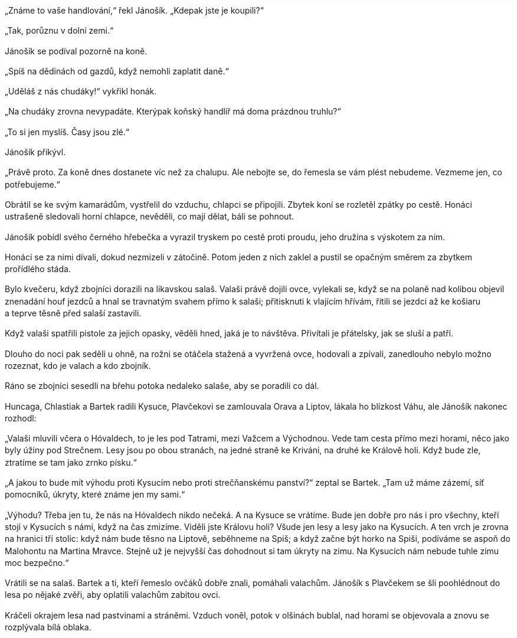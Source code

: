 „Známe to vaše handlování,“ řekl Jánošík. „Kdepak jste je koupili?“

„Tak, porůznu v dolní zemi.“

Jánošík se podíval pozorně na koně.

„Spíš na dědinách od gazdů, když nemohli zaplatit daně.“

„Uděláš z nás chudáky!“ vykřikl honák.

„Na chudáky zrovna nevypadáte. Kterýpak koňský handlíř má doma prázdnou truhlu?“

„To si jen myslíš. Časy jsou zlé.“

Jánošík přikývl.

„Právě proto. Za koně dnes dostanete víc než za chalupu. Ale nebojte se, do řemesla se vám plést nebudeme. Vezmeme jen, co potřebujeme.“

Obrátil se ke svým kamarádům, vystřelil do vzduchu, chlapci se připojili. Zbytek koní se rozletěl zpátky po cestě. Honáci ustrašeně sledovali horní chlapce, nevěděli, co mají dělat, báli se pohnout.

Jánošík pobídl svého černého hřebečka a vyrazil tryskem po cestě proti proudu, jeho družina s výskotem za ním.

Honáci se za nimi dívali, dokud nezmizeli v zátočině. Potom jeden z nich zaklel a pustil se opačným směrem za zbytkem prořídlého stáda.

Bylo kvečeru, když zbojníci dorazili na likavskou salaš. Valaši právě dojili ovce, vylekali se, když se na polaně nad kolibou objevil znenadání houf jezdců a hnal se travnatým svahem přímo k salaši; přitisknuti k vlajícím hřívám, řítili se jezdci až ke košiaru a teprve těsně před salaší zastavili.

Když valaši spatřili pistole za jejich opasky, věděli hned, jaká je to návštěva. Přivítali je přátelsky, jak se sluší a patří.

Dlouho do noci pak seděli u ohně, na rožni se otáčela stažená a vyvržená ovce, hodovali a zpívali, zanedlouho nebylo možno rozeznat, kdo je valach a kdo zbojník.

Ráno se zbojníci sesedli na břehu potoka nedaleko salaše, aby se poradili co dál.

Huncaga, Chlastiak a Bartek radili Kysuce, Plavčekovi se zamlouvala Orava a Liptov, lákala ho blízkost Váhu, ale Jánošík nakonec rozhodl:

„Valaši mluvili včera o Hóvaldech, to je les pod Tatrami, mezi Važcem a Východnou. Vede tam cesta přímo mezi horami, něco jako byly úžiny pod Strečnem. Lesy jsou po obou stranách, na jedné straně ke Kriváni, na druhé ke Králově holi. Když bude zle, ztratíme se tam jako zrnko písku.“

„A jakou to bude mít výhodu proti Kysucím nebo proti strečňanskému panství?“ zeptal se Bartek. „Tam už máme zázemí, síť pomocníků, úkryty, které známe jen my sami.“

„Výhodu? Třeba jen tu, že nás na Hóvaldech nikdo nečeká. A na Kysuce se vrátíme. Bude jen dobře pro nás i pro všechny, kteří stojí v Kysucích s námi, když na čas zmizíme. Viděli jste Královu holi? Všude jen lesy a lesy jako na Kysucích. A ten vrch je zrovna na hranici tří stolic: když nám bude těsno na Liptově, seběhneme na Spiš; a když začne být horko na Spiši, podíváme se aspoň do Malohontu na Martina Mravce. Stejně už je nejvyšší čas dohodnout si tam úkryty na zimu. Na Kysucích nám nebude tuhle zimu moc bezpečno.“

Vrátili se na salaš. Bartek a ti, kteří řemeslo ovčáků dobře znali, pomáhali valachům. Jánošík s Plavčekem se šli poohlédnout do lesa po nějaké zvěři, aby oplatili valachům zabitou ovci.

Kráčeli okrajem lesa nad pastvinami a stráněmi. Vzduch voněl, potok v olšinách bublal, nad horami se objevovala a znovu se rozplývala bílá oblaka.
